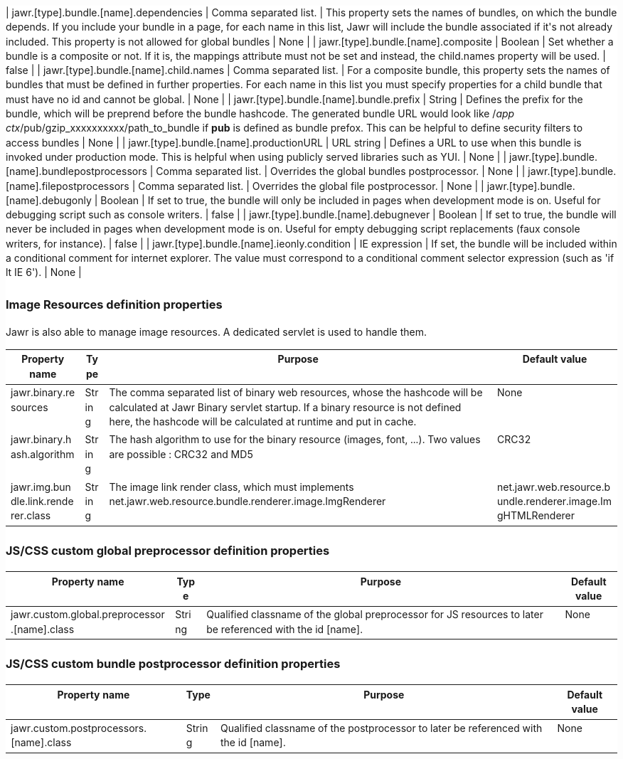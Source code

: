 |  jawr.\[type\].bundle.\[name\].dependencies           | Comma separated list.                     | This property sets the names of bundles, on which the bundle depends. If you include your bundle in a page, for each name in this list, Jawr will include the bundle associated if it's not already included. This property is not allowed for global bundles                                        | None | 
|  jawr.\[type\].bundle.\[name\].composite              | Boolean                                   | Set whether a bundle is a composite or not. If it is, the mappings attribute must not be set and instead, the child.names property will be used.                                                                                                                                                      | false | 
|  jawr.\[type\].bundle.\[name\].child.names            | Comma separated list.                     | For a composite bundle, this property sets the names of bundles that must be defined in further properties. For each name in this list you must specify properties for a child bundle that must have no id and cannot be global.                                                                     | None | 
|  jawr.\[type\].bundle.\[name\].bundle.prefix          | String                                    | Defines the prefix for the bundle, which will be preprend before the bundle hashcode. The generated bundle URL would look like /*app ctx*/pub/gzip\_xxxxxxxxxx/path\_to\_bundle if **pub** is defined as bundle prefox. This can be helpful to define security filters to access bundles             | None | 
|  jawr.\[type\].bundle.\[name\].productionURL          | URL string                                | Defines a URL to use when this bundle is invoked under production mode. This is helpful when using publicly served libraries such as YUI.                                                                                                                                                            | None | 
|  jawr.\[type\].bundle.\[name\].bundlepostprocessors   | Comma separated list.                     | Overrides the global bundles postprocessor.                                                                                                                                                                                                                                                          | None | 
|  jawr.\[type\].bundle.\[name\].filepostprocessors     | Comma separated list.                     | Overrides the global file postprocessor.                                                                                                                                                                                                                                                             | None | 
|  jawr.\[type\].bundle.\[name\].debugonly              | Boolean                                   | If set to true, the bundle will only be included in pages when development mode is on. Useful for debugging script such as console writers.                                                                                                                                                          | false | 
|  jawr.\[type\].bundle.\[name\].debugnever             | Boolean                                   | If set to true, the bundle will never be included in pages when development mode is on. Useful for empty debugging script replacements (faux console writers, for instance).                                                                                                                         | false | 
|  jawr.\[type\].bundle.\[name\].ieonly.condition       | IE expression                             | If set, the bundle will be included within a conditional comment for internet explorer. The value must correspond to a conditional comment selector expression (such as 'if lt IE 6').                                                                                                               | None | 
 
### Image Resources definition properties

Jawr is also able to manage image resources. A dedicated servlet is used
to handle them.

| **Property name** | **Type** | **Purpose** | **Default value** |
|-------------------|----------|-------------|-------------------|
|  jawr.binary.resources                 | String   | The comma separated list of binary web resources, whose the hashcode will be calculated at Jawr Binary servlet startup. If a binary resource is not defined here, the hashcode will be calculated at runtime and put in cache.   | None | 
|  jawr.binary.hash.algorithm            | String   | The hash algorithm to use for the binary resource (images, font, ...). Two values are possible : CRC32 and MD5                                                                                                                   | CRC32 | 
|  jawr.img.bundle.link.renderer.class   | String   | The image link render class, which must implements net.jawr.web.resource.bundle.renderer.image.ImgRenderer                                                                                                                       | net.jawr.web.resource.bundle.renderer.image.ImgHTMLRenderer | 
 
### JS/CSS custom global preprocessor definition properties

| **Property name** | **Type** | **Purpose** | **Default value** |
|-------------------|----------|-------------|-------------------|
| jawr.custom.global.preprocessor.\[name\].class   | String     | Qualified classname of the global preprocessor for JS resources to later be referenced with the id \[name\]. | None |


### JS/CSS custom bundle postprocessor definition properties

| **Property name** | **Type** | **Purpose** | **Default value** |
|-------------------|----------|-------------|-------------------|
|  jawr.custom.postprocessors.\[name\].class   | String     | Qualified classname of the postprocessor to later be referenced with the id \[name\].   | None |
